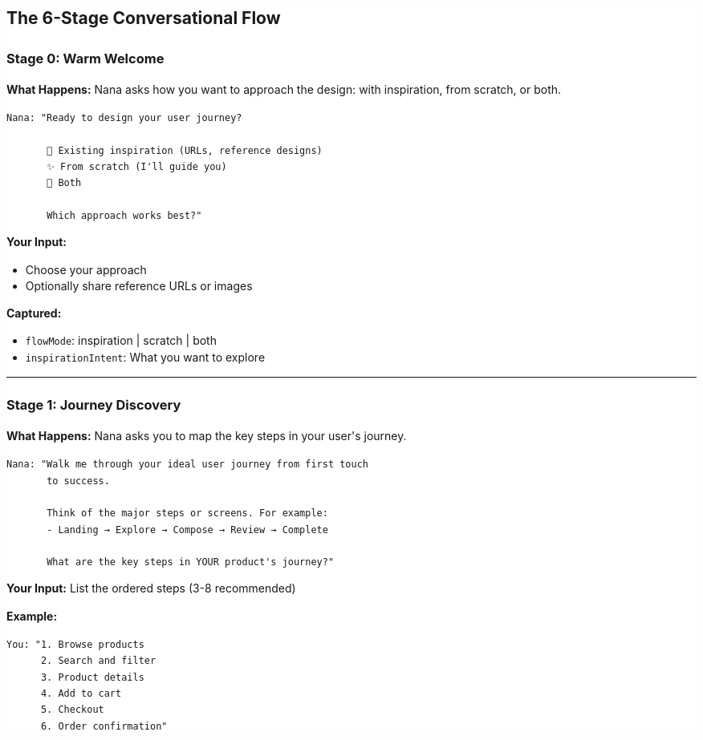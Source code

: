 
## The 6-Stage Conversational Flow

### Stage 0: Warm Welcome

**What Happens:**
Nana asks how you want to approach the design: with inspiration, from scratch, or both.

```
Nana: "Ready to design your user journey?

       🎨 Existing inspiration (URLs, reference designs)
       ✨ From scratch (I'll guide you)
       🔀 Both

       Which approach works best?"
```

**Your Input:**

- Choose your approach
- Optionally share reference URLs or images

**Captured:**

- `flowMode`: inspiration | scratch | both
- `inspirationIntent`: What you want to explore

---

### Stage 1: Journey Discovery

**What Happens:**
Nana asks you to map the key steps in your user's journey.

```
Nana: "Walk me through your ideal user journey from first touch
       to success.

       Think of the major steps or screens. For example:
       - Landing → Explore → Compose → Review → Complete

       What are the key steps in YOUR product's journey?"
```

**Your Input:**
List the ordered steps (3-8 recommended)

**Example:**

```
You: "1. Browse products
      2. Search and filter
      3. Product details
      4. Add to cart
      5. Checkout
      6. Order confirmation"
```
